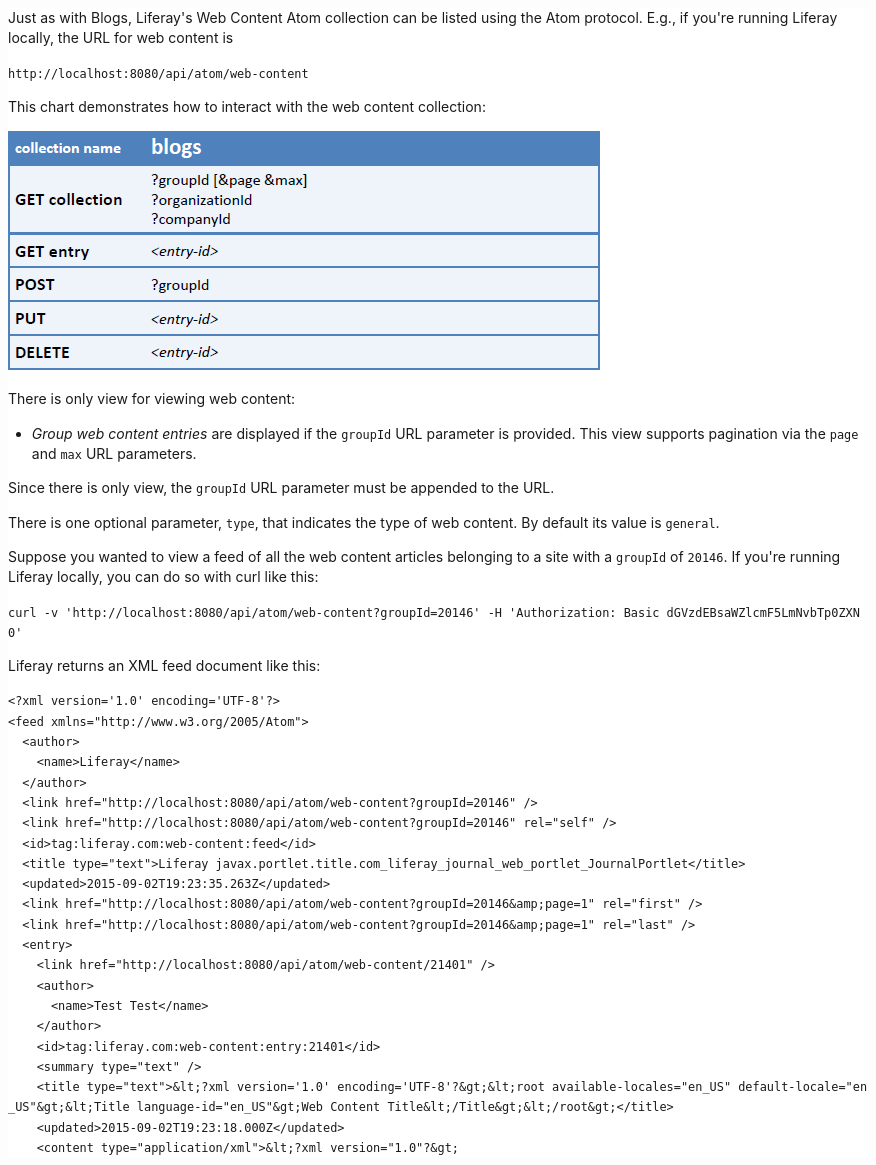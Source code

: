 Just as with Blogs, Liferay's Web Content Atom collection can be listed using
the Atom protocol. E.g., if you're running Liferay locally, the URL for web
content is

    http://localhost:8080/api/atom/web-content

This chart demonstrates how to interact with the web content collection:

![Atom Web Content Summary](../../images/atom-blogs-summary.png)

There is only view for viewing web content:

- *Group web content entries* are displayed if the `groupId` URL parameter is
  provided. This view supports pagination via the `page` and `max` URL
  parameters.

Since there is only view, the `groupId` URL parameter must be appended to the
URL.

There is one optional parameter, `type`, that indicates the type of web content.
By default its value is `general`. 

Suppose you wanted to view a feed of all the web content articles belonging to a
site with a `groupId` of `20146`. If you're running Liferay locally, you can do
so with curl like this:

    curl -v 'http://localhost:8080/api/atom/web-content?groupId=20146' -H 'Authorization: Basic dGVzdEBsaWZlcmF5LmNvbTp0ZXN0'

Liferay returns an XML feed document like this:

    <?xml version='1.0' encoding='UTF-8'?>
    <feed xmlns="http://www.w3.org/2005/Atom">
      <author>
        <name>Liferay</name>
      </author>
      <link href="http://localhost:8080/api/atom/web-content?groupId=20146" />
      <link href="http://localhost:8080/api/atom/web-content?groupId=20146" rel="self" />
      <id>tag:liferay.com:web-content:feed</id>
      <title type="text">Liferay javax.portlet.title.com_liferay_journal_web_portlet_JournalPortlet</title>
      <updated>2015-09-02T19:23:35.263Z</updated>
      <link href="http://localhost:8080/api/atom/web-content?groupId=20146&amp;page=1" rel="first" />
      <link href="http://localhost:8080/api/atom/web-content?groupId=20146&amp;page=1" rel="last" />
      <entry>
        <link href="http://localhost:8080/api/atom/web-content/21401" />
        <author>
          <name>Test Test</name>
        </author>
        <id>tag:liferay.com:web-content:entry:21401</id>
        <summary type="text" />
        <title type="text">&lt;?xml version='1.0' encoding='UTF-8'?&gt;&lt;root available-locales="en_US" default-locale="en_US"&gt;&lt;Title language-id="en_US"&gt;Web Content Title&lt;/Title&gt;&lt;/root&gt;</title>
        <updated>2015-09-02T19:23:18.000Z</updated>
        <content type="application/xml">&lt;?xml version="1.0"?&gt;